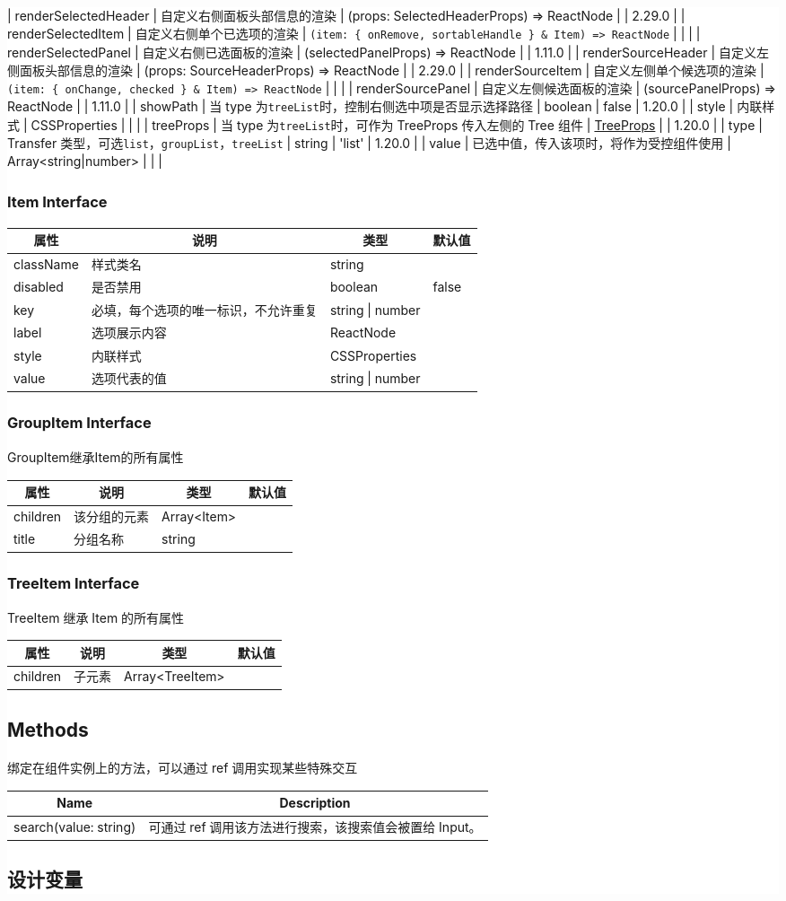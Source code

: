 | renderSelectedHeader | 自定义右侧面板头部信息的渲染 | (props: SelectedHeaderProps) => ReactNode |  | 2.29.0 |
| renderSelectedItem | 自定义右侧单个已选项的渲染 | `(item: { onRemove, sortableHandle } & Item) => ReactNode` |  |  |
| renderSelectedPanel | 自定义右侧已选面板的渲染 | (selectedPanelProps) => ReactNode |  | 1.11.0 |
| renderSourceHeader | 自定义左侧面板头部信息的渲染 | (props: SourceHeaderProps) => ReactNode |  | 2.29.0 |
| renderSourceItem | 自定义左侧单个候选项的渲染 | `(item: { onChange, checked } & Item) => ReactNode` |  |  |
| renderSourcePanel | 自定义左侧候选面板的渲染 | (sourcePanelProps) => ReactNode |  | 1.11.0 |
| showPath | 当 type 为`treeList`时，控制右侧选中项是否显示选择路径 | boolean | false | 1.20.0 |
| style | 内联样式 | CSSProperties |  |  |
| treeProps | 当 type 为`treeList`时，可作为 TreeProps 传入左侧的 Tree 组件 | [TreeProps](/zh-CN/navigation/tree#Tree) | | 1.20.0 |
| type | Transfer 类型，可选`list`，`groupList`，`treeList` | string | 'list' | 1.20.0 |
| value | 已选中值，传入该项时，将作为受控组件使用 | Array<string\|number> |  |  |

### Item Interface

| 属性      | 说明                                 | 类型             | 默认值 |
| --------- | ------------------------------------ | ---------------- | ------ |
| className | 样式类名                             | string           |        |
| disabled  | 是否禁用                             | boolean          | false  |
| key       | 必填，每个选项的唯一标识，不允许重复 | string \| number          |        |
| label     | 选项展示内容                         | ReactNode        |        |
| style     | 内联样式                             | CSSProperties           |        |
| value     | 选项代表的值                         | string \| number |        |

### GroupItem Interface

GroupItem继承Item的所有属性

| 属性     | 说明         | 类型                              | 默认值 |
| -------- | ------------ | --------------------------------- | ------ |
| children | 该分组的元素 | Array<Item\> |        |
| title    | 分组名称     | string                            |        |

### TreeItem Interface

TreeItem 继承 Item 的所有属性

| 属性     | 说明   | 类型             | 默认值 |
| -------- | ------ | ---------------- | ------ |
| children | 子元素 | Array<TreeItem\> |        |

## Methods
绑定在组件实例上的方法，可以通过 ref 调用实现某些特殊交互

| Name    | Description   |
| ------- | ------------- |
| search(value: string)  |  可通过 ref 调用该方法进行搜索，该搜索值会被置给 Input。  |

## 设计变量
<DesignToken/>


